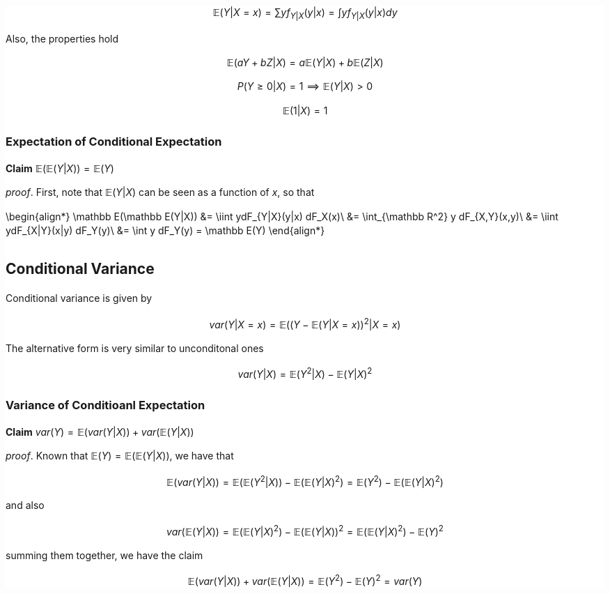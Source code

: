 $$\mathbb E(Y|X=x) = \sum yf_{Y|X}(y|x) = \int y f_{Y|X}(y|x)dy$$

Also, the properties hold 

$$\mathbb E(aY+bZ | X) = a\mathbb E(Y|X) + b\mathbb E(Z|X)$$

$$P(Y\geq 0 | X) = 1\implies \mathbb E(Y|X) > 0$$

$$\mathbb E(1|X) = 1$$

### Expectation of Conditional Expectation
__Claim__ $\mathbb E(\mathbb E(Y|X)) = \mathbb E(Y)$

_proof_. First, note that $\mathbb E(Y|X)$ can be seen as a function of $x$, so that

\begin{align*}
\mathbb E(\mathbb E(Y|X)) &= \iint ydF_{Y|X}(y|x) dF_X(x)\\
&= \int_{\mathbb R^2} y dF_{X,Y}(x,y)\\
&= \iint ydF_{X|Y}(x|y) dF_Y(y)\\
&= \int y dF_Y(y) = \mathbb E(Y)
\end{align*}

## Conditional Variance
Conditional variance is given by 

$$var(Y|X=x) = \mathbb E((Y- \mathbb E(Y|X=x))^2 | X=x)$$

The alternative form is very similar to unconditonal ones

$$var(Y|X) = \mathbb E(Y^2 | X) - \mathbb E(Y|X)^2$$

### Variance of Conditioanl Expectation
__Claim__ $var(Y) = \mathbb E(var(Y|X)) + var(\mathbb E(Y|X))$

_proof_. Known that $\mathbb E(Y) = \mathbb E(\mathbb E(Y|X))$, we have that 

$$\mathbb E(var(Y|X)) = \mathbb E(\mathbb E(Y^2 | X)) - \mathbb E(\mathbb E(Y|X)^2) = \mathbb E(Y^2) - \mathbb E(\mathbb E(Y|X)^2)$$

and also

$$var(\mathbb E(Y|X)) = \mathbb E(\mathbb E(Y|X)^2) - \mathbb E(\mathbb E(Y|X))^2 = \mathbb E(\mathbb E(Y|X)^2) - \mathbb E(Y)^2$$

summing them together, we have the claim

$$\mathbb E(var(Y|X)) + var(\mathbb E(Y|X)) =  \mathbb E(Y^2) - \mathbb E(Y)^2 = var(Y)$$
